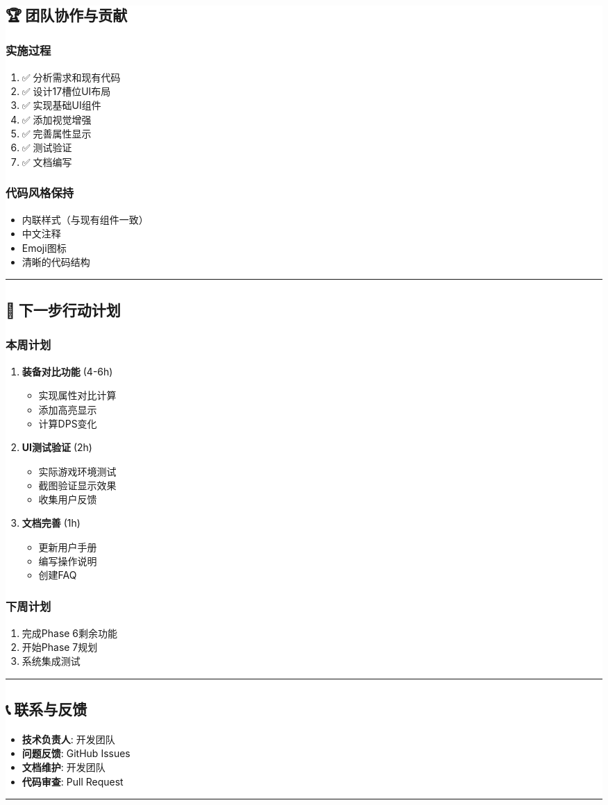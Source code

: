 
## 🏆 团队协作与贡献

### 实施过程
1. ✅ 分析需求和现有代码
2. ✅ 设计17槽位UI布局
3. ✅ 实现基础UI组件
4. ✅ 添加视觉增强
5. ✅ 完善属性显示
6. ✅ 测试验证
7. ✅ 文档编写

### 代码风格保持
- 内联样式（与现有组件一致）
- 中文注释
- Emoji图标
- 清晰的代码结构

---

## 🎯 下一步行动计划

### 本周计划
1. **装备对比功能** (4-6h)
   - 实现属性对比计算
   - 添加高亮显示
   - 计算DPS变化

2. **UI测试验证** (2h)
   - 实际游戏环境测试
   - 截图验证显示效果
   - 收集用户反馈

3. **文档完善** (1h)
   - 更新用户手册
   - 编写操作说明
   - 创建FAQ

### 下周计划
1. 完成Phase 6剩余功能
2. 开始Phase 7规划
3. 系统集成测试

---

## 📞 联系与反馈

- **技术负责人**: 开发团队
- **问题反馈**: GitHub Issues
- **文档维护**: 开发团队
- **代码审查**: Pull Request

---
